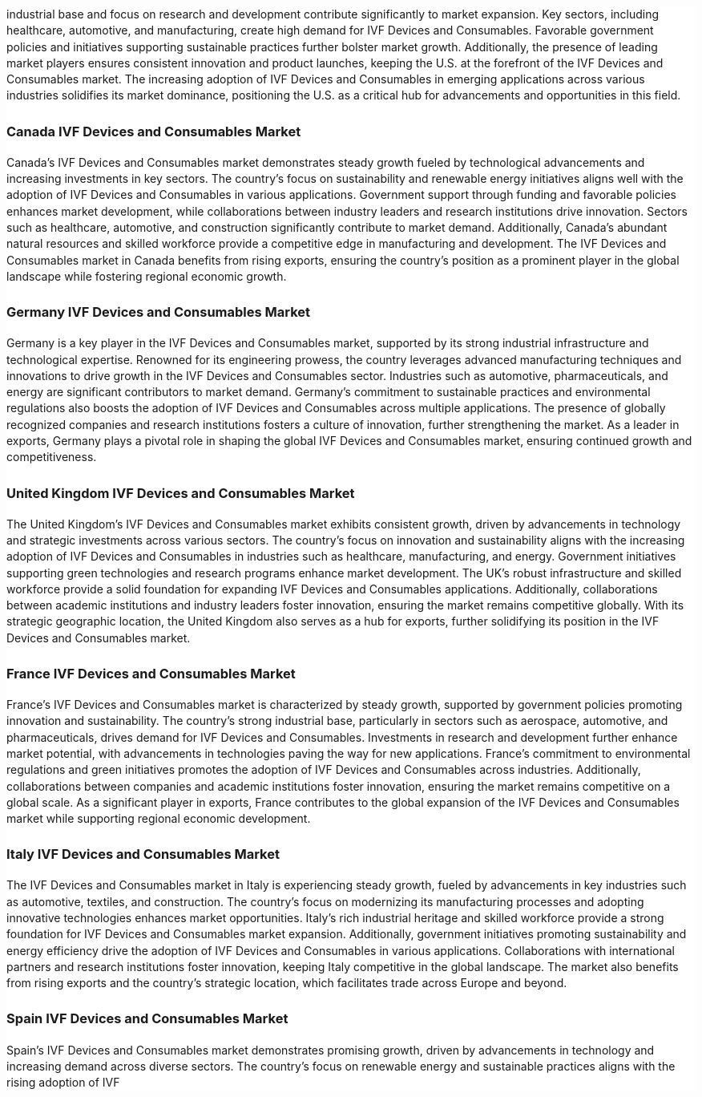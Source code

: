industrial base and focus on research and development contribute significantly to market expansion. Key sectors, including healthcare, automotive, and manufacturing, create high demand for IVF Devices and Consumables. Favorable government policies and initiatives supporting sustainable practices further bolster market growth. Additionally, the presence of leading market players ensures consistent innovation and product launches, keeping the U.S. at the forefront of the IVF Devices and Consumables market. The increasing adoption of IVF Devices and Consumables in emerging applications across various industries solidifies its market dominance, positioning the U.S. as a critical hub for advancements and opportunities in this field.</p><h3>Canada IVF Devices and Consumables Market</h3><p>Canada&rsquo;s IVF Devices and Consumables market demonstrates steady growth fueled by technological advancements and increasing investments in key sectors. The country&rsquo;s focus on sustainability and renewable energy initiatives aligns well with the adoption of IVF Devices and Consumables in various applications. Government support through funding and favorable policies enhances market development, while collaborations between industry leaders and research institutions drive innovation. Sectors such as healthcare, automotive, and construction significantly contribute to market demand. Additionally, Canada&rsquo;s abundant natural resources and skilled workforce provide a competitive edge in manufacturing and development. The IVF Devices and Consumables market in Canada benefits from rising exports, ensuring the country&rsquo;s position as a prominent player in the global landscape while fostering regional economic growth.</p><h3>Germany IVF Devices and Consumables Market</h3><p>Germany is a key player in the IVF Devices and Consumables market, supported by its strong industrial infrastructure and technological expertise. Renowned for its engineering prowess, the country leverages advanced manufacturing techniques and innovations to drive growth in the IVF Devices and Consumables sector. Industries such as automotive, pharmaceuticals, and energy are significant contributors to market demand. Germany&rsquo;s commitment to sustainable practices and environmental regulations also boosts the adoption of IVF Devices and Consumables across multiple applications. The presence of globally recognized companies and research institutions fosters a culture of innovation, further strengthening the market. As a leader in exports, Germany plays a pivotal role in shaping the global IVF Devices and Consumables market, ensuring continued growth and competitiveness.</p><h3>United Kingdom IVF Devices and Consumables Market</h3><p>The United Kingdom&rsquo;s IVF Devices and Consumables market exhibits consistent growth, driven by advancements in technology and strategic investments across various sectors. The country&rsquo;s focus on innovation and sustainability aligns with the increasing adoption of IVF Devices and Consumables in industries such as healthcare, manufacturing, and energy. Government initiatives supporting green technologies and research programs enhance market development. The UK&rsquo;s robust infrastructure and skilled workforce provide a solid foundation for expanding IVF Devices and Consumables applications. Additionally, collaborations between academic institutions and industry leaders foster innovation, ensuring the market remains competitive globally. With its strategic geographic location, the United Kingdom also serves as a hub for exports, further solidifying its position in the IVF Devices and Consumables market.</p><h3>France IVF Devices and Consumables Market</h3><p>France&rsquo;s IVF Devices and Consumables market is characterized by steady growth, supported by government policies promoting innovation and sustainability. The country&rsquo;s strong industrial base, particularly in sectors such as aerospace, automotive, and pharmaceuticals, drives demand for IVF Devices and Consumables. Investments in research and development further enhance market potential, with advancements in technologies paving the way for new applications. France&rsquo;s commitment to environmental regulations and green initiatives promotes the adoption of IVF Devices and Consumables across industries. Additionally, collaborations between companies and academic institutions foster innovation, ensuring the market remains competitive on a global scale. As a significant player in exports, France contributes to the global expansion of the IVF Devices and Consumables market while supporting regional economic development.</p><h3>Italy IVF Devices and Consumables Market</h3><p>The IVF Devices and Consumables market in Italy is experiencing steady growth, fueled by advancements in key industries such as automotive, textiles, and construction. The country&rsquo;s focus on modernizing its manufacturing processes and adopting innovative technologies enhances market opportunities. Italy&rsquo;s rich industrial heritage and skilled workforce provide a strong foundation for IVF Devices and Consumables market expansion. Additionally, government initiatives promoting sustainability and energy efficiency drive the adoption of IVF Devices and Consumables in various applications. Collaborations with international partners and research institutions foster innovation, keeping Italy competitive in the global landscape. The market also benefits from rising exports and the country&rsquo;s strategic location, which facilitates trade across Europe and beyond.</p><h3>Spain IVF Devices and Consumables Market</h3><p>Spain&rsquo;s IVF Devices and Consumables market demonstrates promising growth, driven by advancements in technology and increasing demand across diverse sectors. The country&rsquo;s focus on renewable energy and sustainable practices aligns with the rising adoption of IVF